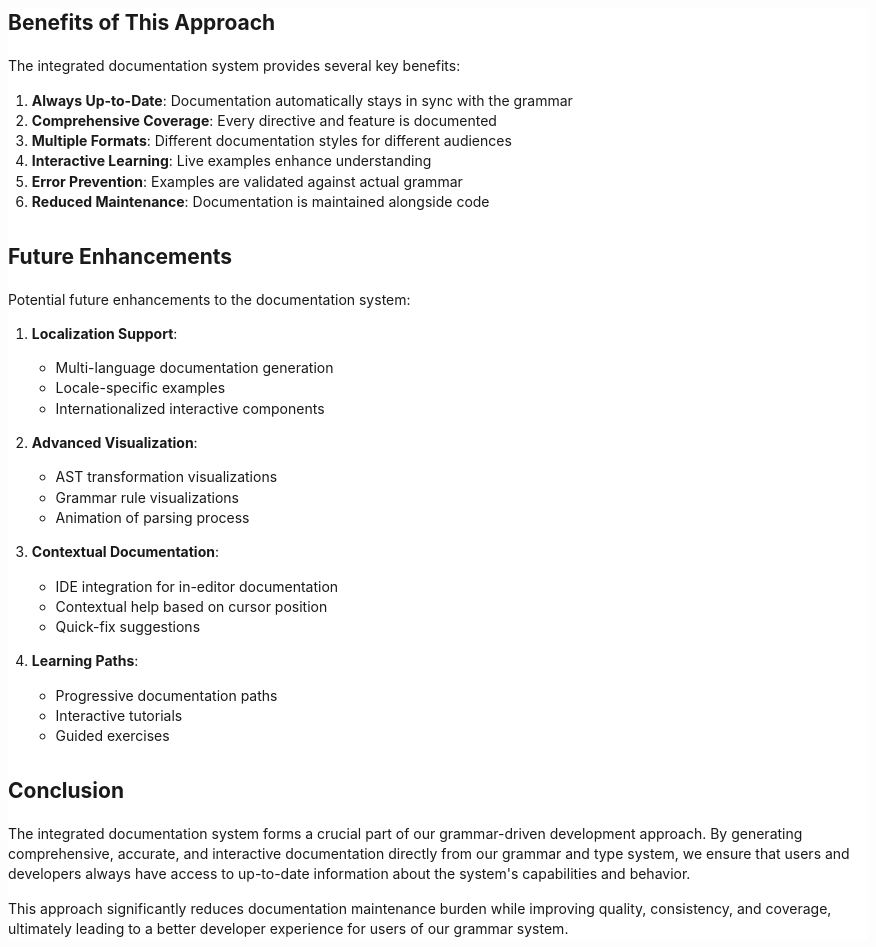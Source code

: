 ## Benefits of This Approach

The integrated documentation system provides several key benefits:

1. **Always Up-to-Date**: Documentation automatically stays in sync with the grammar
2. **Comprehensive Coverage**: Every directive and feature is documented
3. **Multiple Formats**: Different documentation styles for different audiences
4. **Interactive Learning**: Live examples enhance understanding
5. **Error Prevention**: Examples are validated against actual grammar
6. **Reduced Maintenance**: Documentation is maintained alongside code

## Future Enhancements

Potential future enhancements to the documentation system:

1. **Localization Support**:
   - Multi-language documentation generation
   - Locale-specific examples
   - Internationalized interactive components

2. **Advanced Visualization**:
   - AST transformation visualizations
   - Grammar rule visualizations
   - Animation of parsing process

3. **Contextual Documentation**:
   - IDE integration for in-editor documentation
   - Contextual help based on cursor position
   - Quick-fix suggestions

4. **Learning Paths**:
   - Progressive documentation paths
   - Interactive tutorials
   - Guided exercises

## Conclusion

The integrated documentation system forms a crucial part of our grammar-driven development approach. By generating comprehensive, accurate, and interactive documentation directly from our grammar and type system, we ensure that users and developers always have access to up-to-date information about the system's capabilities and behavior.

This approach significantly reduces documentation maintenance burden while improving quality, consistency, and coverage, ultimately leading to a better developer experience for users of our grammar system.